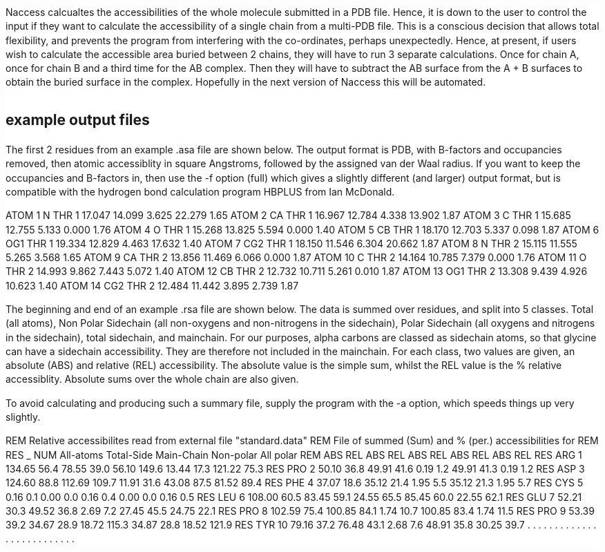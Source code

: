 Naccess calcualtes the accessibilities of the whole molecule submitted in a 
PDB file. Hence, it is down to the user to control the input if they want to
calculate the accessibility of a single chain from a multi-PDB file. This is a 
conscious decision that allows total flexibility, and prevents the program
from interfering with the co-ordinates, perhaps unexpectedly. Hence, at present,
if users wish to calculate the accessible area buried between 2 chains, they
will have to run 3 separate calculations. Once for chain A, once for chain B
and a third time for the AB complex. Then they will have to subtract the
AB surface from the A + B surfaces to obtain the buried surface in the complex.
Hopefully in the next version of Naccess this will be automated.

example output files
--------------------

The first 2 residues from an example .asa file are shown below. The output
format is PDB, with B-factors and occupancies removed, then atomic accessiblity
in square Angstroms, followed by the assigned van der Waal radius. If you
want to keep the occupancies and B-factors in, then use the -f option (full)
which gives a slightly different (and larger) output format, but is compatible
with the hydrogen bond calculation program HBPLUS from Ian McDonald.

ATOM      1  N   THR     1      17.047  14.099   3.625  22.279  1.65
ATOM      2  CA  THR     1      16.967  12.784   4.338  13.902  1.87
ATOM      3  C   THR     1      15.685  12.755   5.133   0.000  1.76
ATOM      4  O   THR     1      15.268  13.825   5.594   0.000  1.40
ATOM      5  CB  THR     1      18.170  12.703   5.337   0.098  1.87
ATOM      6  OG1 THR     1      19.334  12.829   4.463  17.632  1.40
ATOM      7  CG2 THR     1      18.150  11.546   6.304  20.662  1.87
ATOM      8  N   THR     2      15.115  11.555   5.265   3.568  1.65
ATOM      9  CA  THR     2      13.856  11.469   6.066   0.000  1.87
ATOM     10  C   THR     2      14.164  10.785   7.379   0.000  1.76
ATOM     11  O   THR     2      14.993   9.862   7.443   5.072  1.40
ATOM     12  CB  THR     2      12.732  10.711   5.261   0.010  1.87
ATOM     13  OG1 THR     2      13.308   9.439   4.926  10.623  1.40
ATOM     14  CG2 THR     2      12.484  11.442   3.895   2.739  1.87

The beginning and end of an example .rsa file are shown below. The data is
summed over residues, and split into 5 classes. Total (all atoms), Non Polar
Sidechain (all non-oxygens and non-nitrogens in the sidechain), Polar Sidechain
(all oxygens and nitrogens in the sidechain), total sidechain, and
mainchain. For our purposes, alpha carbons are classed as sidechain atoms, so
that glycine can have a sidechain accessibility. They are therefore not
included in the mainchain. For each class, two values are given, an absolute
(ABS) and relative (REL) accessibility. The absolute value is the simple sum,
whilst the REL value is the % relative accessiblity. Absolute sums over the
whole chain are also given.

To avoid calculating and producing such a summary file, supply the program
with the -a option, which speeds things up very slightly.

REM  Relative accessibilites read from external file "standard.data"
REM  File of summed (Sum) and % (per.) accessibilities for 
REM RES _ NUM      All-atoms   Total-Side   Main-Chain    Non-polar    All polar
REM                ABS   REL    ABS   REL    ABS   REL    ABS   REL    ABS   REL
RES ARG     1   134.65  56.4  78.55  39.0  56.10 149.6  13.44  17.3 121.22  75.3
RES PRO     2    50.10  36.8  49.91  41.6   0.19   1.2  49.91  41.3   0.19   1.2
RES ASP     3   124.60  88.8 112.69 109.7  11.91  31.6  43.08  87.5  81.52  89.4
RES PHE     4    37.07  18.6  35.12  21.4   1.95   5.5  35.12  21.3   1.95   5.7
RES CYS     5     0.16   0.1   0.00   0.0   0.16   0.4   0.00   0.0   0.16   0.5
RES LEU     6   108.00  60.5  83.45  59.1  24.55  65.5  85.45  60.0  22.55  62.1
RES GLU     7    52.21  30.3  49.52  36.8   2.69   7.2  27.45  45.5  24.75  22.1
RES PRO     8   102.59  75.4 100.85  84.1   1.74  10.7 100.85  83.4   1.74  11.5
RES PRO     9    53.39  39.2  34.67  28.9  18.72 115.3  34.87  28.8  18.52 121.9
RES TYR    10    79.16  37.2  76.48  43.1   2.68   7.6  48.91  35.8  30.25  39.7
 .   .      .      .      .     .      .     .      .     .      .     .      .
 .   .      .      .      .     .      .     .      .     .      .     .      .